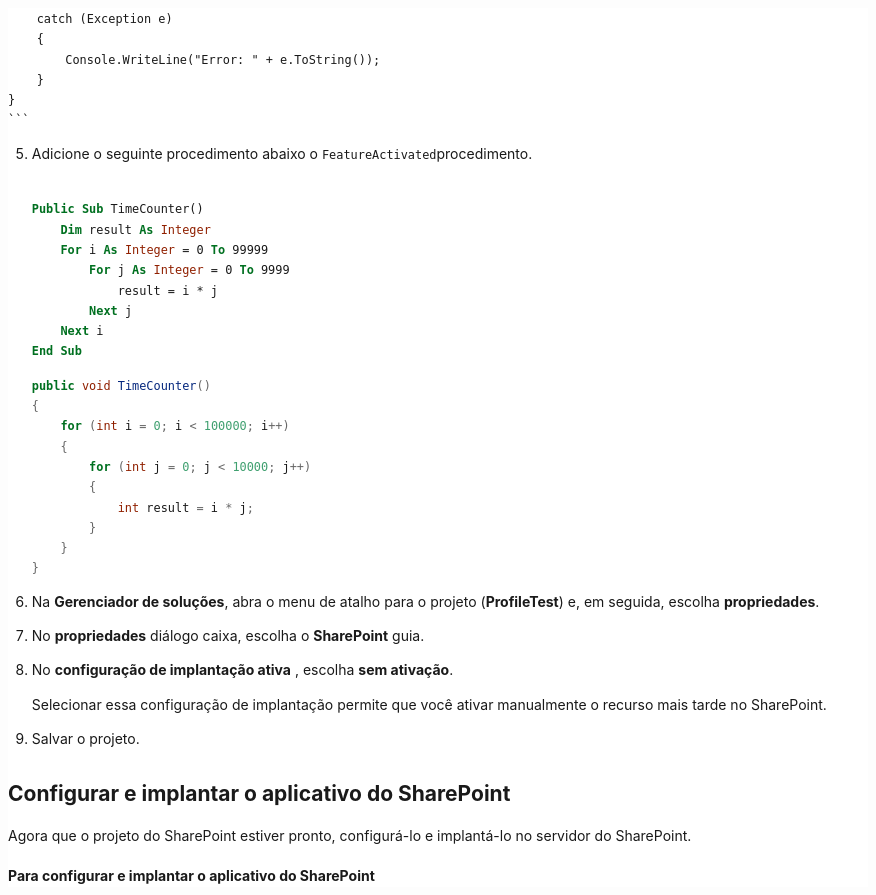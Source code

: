         catch (Exception e)  
        {  
            Console.WriteLine("Error: " + e.ToString());  
        }  
    }  
    ```  
  
5.  Adicione o seguinte procedimento abaixo o `FeatureActivated`procedimento.  
  
    ```vb  
  
    Public Sub TimeCounter()  
        Dim result As Integer  
        For i As Integer = 0 To 99999  
            For j As Integer = 0 To 9999  
                result = i * j  
            Next j  
        Next i  
    End Sub  
    ```  
  
    ```csharp  
    public void TimeCounter()  
    {  
        for (int i = 0; i < 100000; i++)  
        {  
            for (int j = 0; j < 10000; j++)  
            {  
                int result = i * j;  
            }  
        }  
    }  
    ```  
  
6.  Na **Gerenciador de soluções**, abra o menu de atalho para o projeto (**ProfileTest**) e, em seguida, escolha **propriedades**.  
  
7.  No **propriedades** diálogo caixa, escolha o **SharePoint** guia.  
  
8.  No **configuração de implantação ativa** , escolha **sem ativação**.  
  
     Selecionar essa configuração de implantação permite que você ativar manualmente o recurso mais tarde no SharePoint.  
  
9. Salvar o projeto.  
  
## <a name="configure-and-deploy-the-sharepoint-application"></a>Configurar e implantar o aplicativo do SharePoint
 Agora que o projeto do SharePoint estiver pronto, configurá-lo e implantá-lo no servidor do SharePoint.  
  
#### <a name="to-configure-and-deploy-the-sharepoint-application"></a>Para configurar e implantar o aplicativo do SharePoint  
  